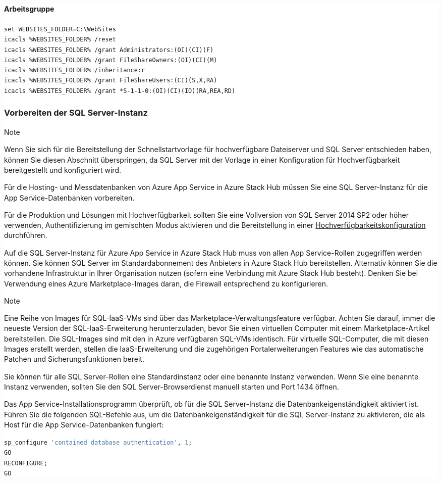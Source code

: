 #### <a name="workgroup"></a>Arbeitsgruppe

```DOS
set WEBSITES_FOLDER=C:\WebSites
icacls %WEBSITES_FOLDER% /reset
icacls %WEBSITES_FOLDER% /grant Administrators:(OI)(CI)(F)
icacls %WEBSITES_FOLDER% /grant FileShareOwners:(OI)(CI)(M)
icacls %WEBSITES_FOLDER% /inheritance:r
icacls %WEBSITES_FOLDER% /grant FileShareUsers:(CI)(S,X,RA)
icacls %WEBSITES_FOLDER% /grant *S-1-1-0:(OI)(CI)(IO)(RA,REA,RD)
```

### <a name="prepare-the-sql-server-instance"></a>Vorbereiten der SQL Server-Instanz

> [!NOTE]
> Wenn Sie sich für die Bereitstellung der Schnellstartvorlage für hochverfügbare Dateiserver und SQL Server entschieden haben, können Sie diesen Abschnitt überspringen, da SQL Server mit der Vorlage in einer Konfiguration für Hochverfügbarkeit bereitgestellt und konfiguriert wird.

Für die Hosting- und Messdatenbanken von Azure App Service in Azure Stack Hub müssen Sie eine SQL Server-Instanz für die App Service-Datenbanken vorbereiten.

Für die Produktion und Lösungen mit Hochverfügbarkeit sollten Sie eine Vollversion von SQL Server 2014 SP2 oder höher verwenden, Authentifizierung im gemischten Modus aktivieren und die Bereitstellung in einer [Hochverfügbarkeitskonfiguration](https://docs.microsoft.com/sql/sql-server/failover-clusters/high-availability-solutions-sql-server) durchführen.

Auf die SQL Server-Instanz für Azure App Service in Azure Stack Hub muss von allen App Service-Rollen zugegriffen werden können. Sie können SQL Server im Standardabonnement des Anbieters in Azure Stack Hub bereitstellen. Alternativ können Sie die vorhandene Infrastruktur in Ihrer Organisation nutzen (sofern eine Verbindung mit Azure Stack Hub besteht). Denken Sie bei Verwendung eines Azure Marketplace-Images daran, die Firewall entsprechend zu konfigurieren.

> [!NOTE]
> Eine Reihe von Images für SQL-IaaS-VMs sind über das Marketplace-Verwaltungsfeature verfügbar. Achten Sie darauf, immer die neueste Version der SQL-IaaS-Erweiterung herunterzuladen, bevor Sie einen virtuellen Computer mit einem Marketplace-Artikel bereitstellen. Die SQL-Images sind mit den in Azure verfügbaren SQL-VMs identisch. Für virtuelle SQL-Computer, die mit diesen Images erstellt werden, stellen die IaaS-Erweiterung und die zugehörigen Portalerweiterungen Features wie das automatische Patchen und Sicherungsfunktionen bereit.
>
> Sie können für alle SQL Server-Rollen eine Standardinstanz oder eine benannte Instanz verwenden. Wenn Sie eine benannte Instanz verwenden, sollten Sie den SQL Server-Browserdienst manuell starten und Port 1434 öffnen.

Das App Service-Installationsprogramm überprüft, ob für die SQL Server-Instanz die Datenbankeigenständigkeit aktiviert ist. Führen Sie die folgenden SQL-Befehle aus, um die Datenbankeigenständigkeit für die SQL Server-Instanz zu aktivieren, die als Host für die App Service-Datenbanken fungiert:

```sql
sp_configure 'contained database authentication', 1;
GO
RECONFIGURE;
GO
```
